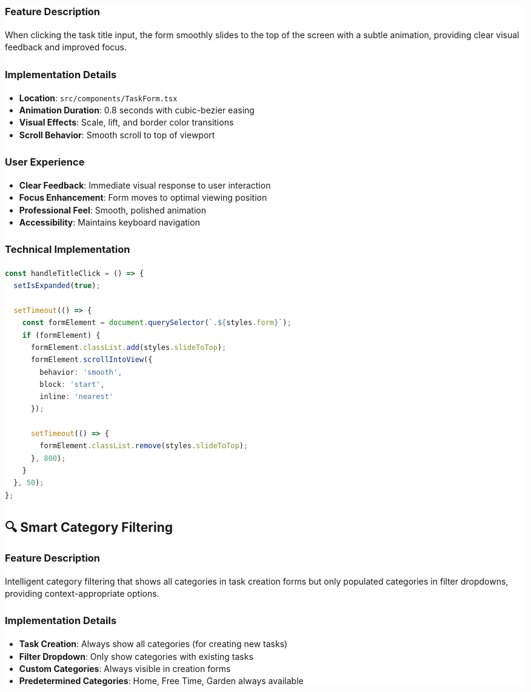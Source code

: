 ### **Feature Description**
When clicking the task title input, the form smoothly slides to the top of the screen with a subtle animation, providing clear visual feedback and improved focus.

### **Implementation Details**
- **Location**: `src/components/TaskForm.tsx`
- **Animation Duration**: 0.8 seconds with cubic-bezier easing
- **Visual Effects**: Scale, lift, and border color transitions
- **Scroll Behavior**: Smooth scroll to top of viewport

### **User Experience**
- **Clear Feedback**: Immediate visual response to user interaction
- **Focus Enhancement**: Form moves to optimal viewing position
- **Professional Feel**: Smooth, polished animation
- **Accessibility**: Maintains keyboard navigation

### **Technical Implementation**
```typescript
const handleTitleClick = () => {
  setIsExpanded(true);
  
  setTimeout(() => {
    const formElement = document.querySelector(`.${styles.form}`);
    if (formElement) {
      formElement.classList.add(styles.slideToTop);
      formElement.scrollIntoView({ 
        behavior: 'smooth', 
        block: 'start',
        inline: 'nearest'
      });
      
      setTimeout(() => {
        formElement.classList.remove(styles.slideToTop);
      }, 800);
    }
  }, 50);
};
```

## 🔍 **Smart Category Filtering**

### **Feature Description**
Intelligent category filtering that shows all categories in task creation forms but only populated categories in filter dropdowns, providing context-appropriate options.

### **Implementation Details**
- **Task Creation**: Always show all categories (for creating new tasks)
- **Filter Dropdown**: Only show categories with existing tasks
- **Custom Categories**: Always visible in creation forms
- **Predetermined Categories**: Home, Free Time, Garden always available
